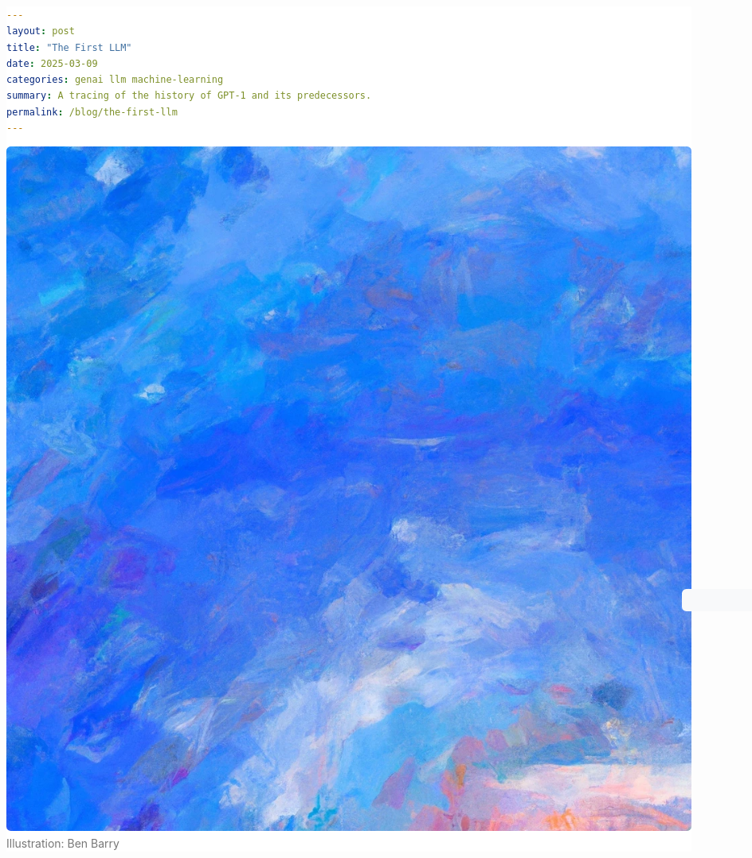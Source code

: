 ```yaml
---
layout: post
title: "The First LLM"
date: 2025-03-09
categories: genai llm machine-learning
summary: A tracing of the history of GPT-1 and its predecessors.
permalink: /blog/the-first-llm
---
```


<figure style="margin: 0; margin-bottom: 1em;">
  <img 
    src="/images/gpt-1-illustration.webp" 
    alt="Illustration: Ben Barry (GPT-1 announcement cover illustration)" 
    style="border-radius: 0.4em;"
    width="100%"
    height="auto"
    style="aspect-ratio: 16/9; object-fit: cover; border-radius: 0.4em;"
  >
  <figcaption style="color: #777;">Illustration: Ben Barry</figcaption>
</figure>

<div id="toc" style="background: #f8f9fa; padding: 1em; border-radius: 0.4em; position: absolute; right: calc(50% - 45em); top: 54em; width: 15em; max-height: 80vh; overflow-y: auto;">
  <div id="toc-content"></div>
</div>

<script>document.addEventListener('DOMContentLoaded', function() {
  if (window.innerWidth < 768) {
    document.getElementById('toc').style.display = 'none';
    return;
  }

  const toc = document.getElementById('toc');
  const headings = document.querySelectorAll('h2, h3');
  const tocContent = document.getElementById('toc-content');
  const lastTwoHeadingIndexes = new Set([headings.length - 1, headings.length - 2]);

  headings.forEach((heading, index) => {
    if (lastTwoHeadingIndexes.has(index)) {
      return;
    }
    if (!heading.id) {
      heading.id = `heading-${index}`;
    }
    const link = document.createElement('a');
    link.href = `#${heading.id}`;
    link.textContent = heading.textContent;
    link.style.color = '#777';
    const div = document.createElement('div');
    div.appendChild(link);
    if (heading.tagName === 'h3') {
      div.style.marginLeft = '1.5em';
    }
    div.style.marginBottom = '0.5em';
    tocContent.appendChild(div);
  });

